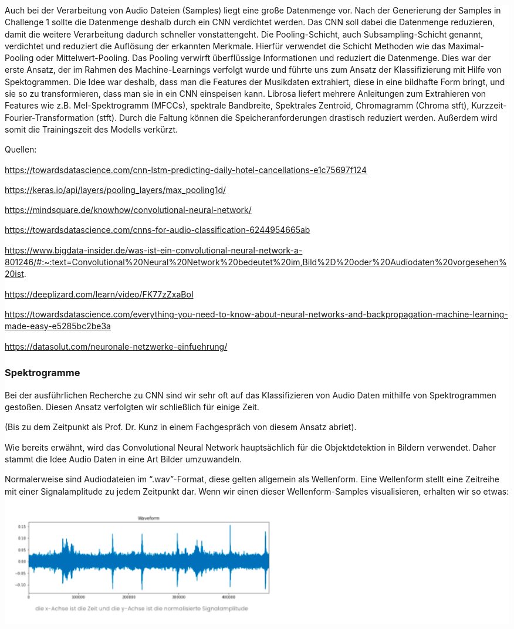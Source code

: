 Auch bei der Verarbeitung von Audio Dateien (Samples) liegt eine große Datenmenge vor. Nach der Generierung der Samples in Challenge 1 sollte die Datenmenge deshalb durch ein CNN verdichtet werden. Das CNN soll dabei die Datenmenge reduzieren, damit die weitere Verarbeitung dadurch schneller vonstattengeht. Die Pooling-Schicht, auch Subsampling-Schicht genannt, verdichtet und reduziert die Auflösung der erkannten Merkmale. Hierfür verwendet die Schicht Methoden wie das Maximal-Pooling oder Mittelwert-Pooling. Das Pooling verwirft überflüssige Informationen und reduziert die Datenmenge. Dies war der erste Ansatz, der im Rahmen des Machine-Learnings verfolgt wurde und führte uns zum Ansatz der Klassifizierung mit Hilfe von Spektogrammen. Die Idee war deshalb, dass man die Features der Musikdaten extrahiert, diese in eine bildhafte Form bringt, und sie so zu transformieren, dass man sie in ein CNN einspeisen kann. Librosa liefert mehrere Anleitungen zum Extrahieren von Features wie z.B. Mel-Spektrogramm (MFCCs), spektrale Bandbreite, Spektrales Zentroid, Chromagramm (Chroma stft), Kurzzeit-Fourier-Transformation (stft). Durch die Faltung können die Speicheranforderungen drastisch reduziert werden. Außerdem wird somit die Trainingszeit des Modells verkürzt.  

Quellen: 

https://towardsdatascience.com/cnn-lstm-predicting-daily-hotel-cancellations-e1c75697f124 

https://keras.io/api/layers/pooling_layers/max_pooling1d/  

https://mindsquare.de/knowhow/convolutional-neural-network/ 

https://towardsdatascience.com/cnns-for-audio-classification-6244954665ab 

https://www.bigdata-insider.de/was-ist-ein-convolutional-neural-network-a-801246/#:~:text=Convolutional%20Neural%20Network%20bedeutet%20im,Bild%2D%20oder%20Audiodaten%20vorgesehen%20ist. 

https://deeplizard.com/learn/video/FK77zZxaBoI

https://towardsdatascience.com/everything-you-need-to-know-about-neural-networks-and-backpropagation-machine-learning-made-easy-e5285bc2be3a

https://datasolut.com/neuronale-netzwerke-einfuehrung/ 
<br>

### Spektrogramme

Bei der ausführlichen Recherche zu CNN sind wir sehr oft auf das Klassifizieren von Audio Daten mithilfe von Spektrogrammen gestoßen. Diesen Ansatz verfolgten wir schließlich für einige Zeit.  

(Bis zu dem Zeitpunkt als Prof. Dr. Kunz in einem Fachgespräch von diesem Ansatz abriet). 

Wie bereits erwähnt, wird das Convolutional Neural Network hauptsächlich für die Objektdetektion in Bildern verwendet. Daher stammt die Idee Audio Daten in eine Art Bilder umzuwandeln. 

Normalerweise sind Audiodateien im “.wav”-Format, diese gelten allgemein als Wellenform. Eine Wellenform stellt eine Zeitreihe mit einer Signalamplitude zu jedem Zeitpunkt dar. Wenn wir einen dieser Wellenform-Samples visualisieren, erhalten wir so etwas: 

![](Pictures/Sample.png)
